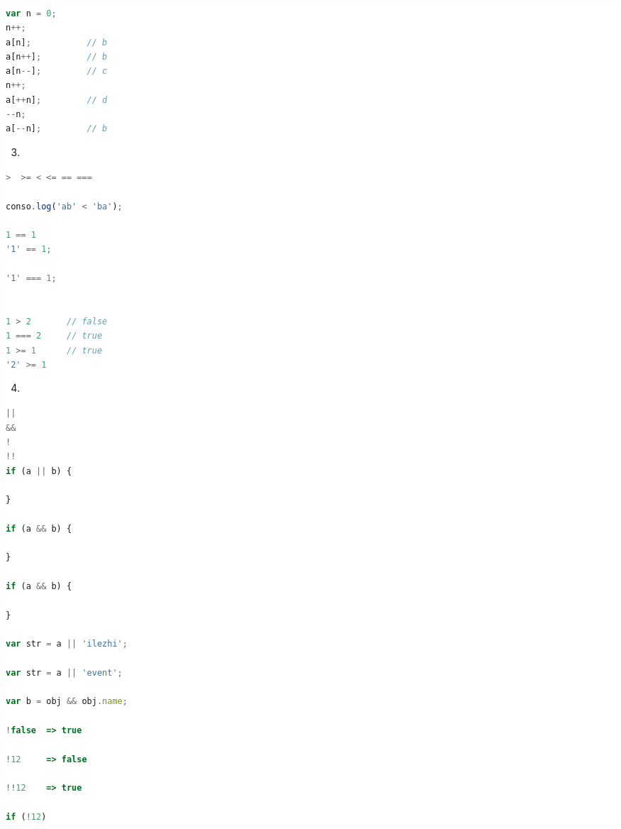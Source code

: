 ```js
var n = 0;
n++;
a[n];           // b
a[n++];         // b
a[n--];         // c
n++;
a[++n];         // d
--n;            
a[--n];         // b
```

3)
```js
>  >= < <= == ===

conso.log('ab' < 'ba');

1 == 1
'1' == 1;

'1' === 1;        


1 > 2       // false 
1 === 2     // true
1 >= 1      // true
'2' >= 1
```

4)
```js
||
&&
!
!!
if (a || b) {

}

if (a && b) {

}

if (a && b) {

}

var str = a || 'ilezhi';

var str = a || 'event';

var b = obj && obj.name;

!false  => true

!12     => false

!!12    => true

if (!12)

```

